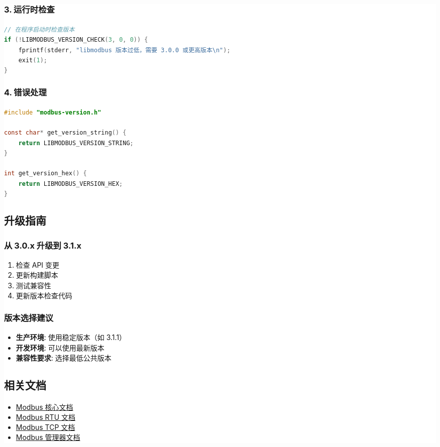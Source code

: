 ### 3. 运行时检查
```c
// 在程序启动时检查版本
if (!LIBMODBUS_VERSION_CHECK(3, 0, 0)) {
    fprintf(stderr, "libmodbus 版本过低，需要 3.0.0 或更高版本\n");
    exit(1);
}
```

### 4. 错误处理
```c
#include "modbus-version.h"

const char* get_version_string() {
    return LIBMODBUS_VERSION_STRING;
}

int get_version_hex() {
    return LIBMODBUS_VERSION_HEX;
}
```

## 升级指南

### 从 3.0.x 升级到 3.1.x
1. 检查 API 变更
2. 更新构建脚本
3. 测试兼容性
4. 更新版本检查代码

### 版本选择建议
- **生产环境**: 使用稳定版本（如 3.1.1）
- **开发环境**: 可以使用最新版本
- **兼容性要求**: 选择最低公共版本

## 相关文档

- [Modbus 核心文档](modbus.md)
- [Modbus RTU 文档](modbus-rtu.md)
- [Modbus TCP 文档](modbus-tcp.md)
- [Modbus 管理器文档](modbusmanager.md)
